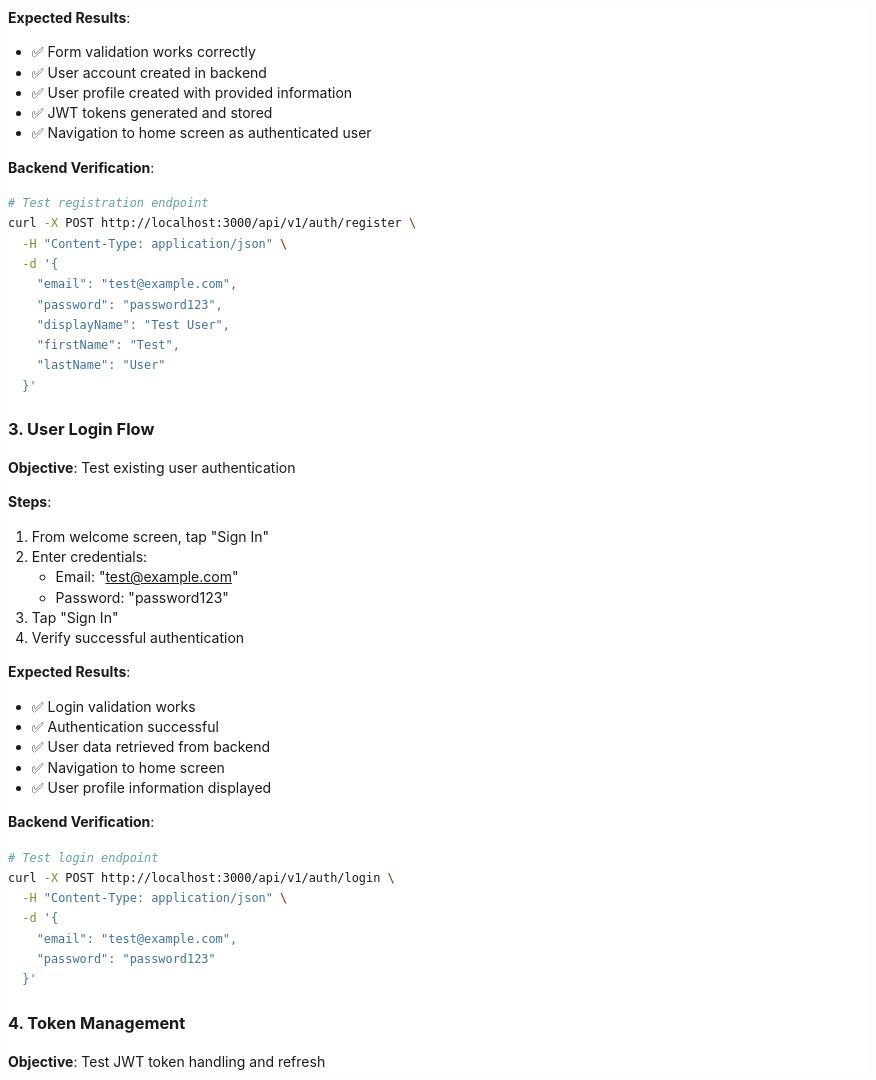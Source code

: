 **Expected Results**:
- ✅ Form validation works correctly
- ✅ User account created in backend
- ✅ User profile created with provided information
- ✅ JWT tokens generated and stored
- ✅ Navigation to home screen as authenticated user

**Backend Verification**:
```bash
# Test registration endpoint
curl -X POST http://localhost:3000/api/v1/auth/register \
  -H "Content-Type: application/json" \
  -d '{
    "email": "test@example.com",
    "password": "password123",
    "displayName": "Test User",
    "firstName": "Test",
    "lastName": "User"
  }'
```

### 3. User Login Flow

**Objective**: Test existing user authentication

**Steps**:
1. From welcome screen, tap "Sign In"
2. Enter credentials:
   - Email: "test@example.com"
   - Password: "password123"
3. Tap "Sign In"
4. Verify successful authentication

**Expected Results**:
- ✅ Login validation works
- ✅ Authentication successful
- ✅ User data retrieved from backend
- ✅ Navigation to home screen
- ✅ User profile information displayed

**Backend Verification**:
```bash
# Test login endpoint
curl -X POST http://localhost:3000/api/v1/auth/login \
  -H "Content-Type: application/json" \
  -d '{
    "email": "test@example.com",
    "password": "password123"
  }'
```

### 4. Token Management

**Objective**: Test JWT token handling and refresh
